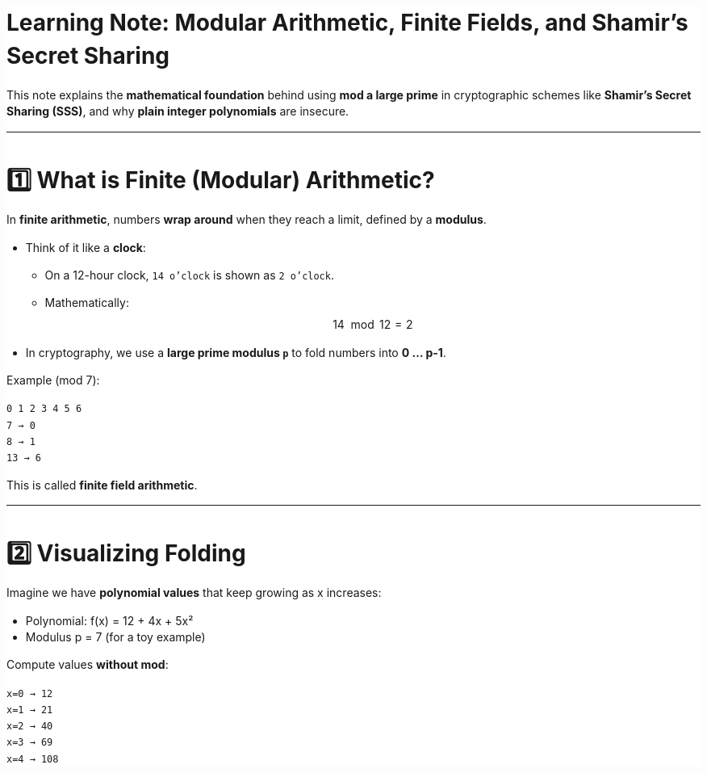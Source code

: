 # **Learning Note: Modular Arithmetic, Finite Fields, and Shamir’s Secret Sharing**

This note explains the **mathematical foundation** behind using **mod a large prime** in cryptographic schemes like **Shamir’s Secret Sharing (SSS)**, and why **plain integer polynomials** are insecure.

------

# **1️⃣ What is Finite (Modular) Arithmetic?**

In **finite arithmetic**, numbers **wrap around** when they reach a limit, defined by a **modulus**.

- Think of it like a **clock**:

  - On a 12-hour clock, `14 o’clock` is shown as `2 o’clock`.

  - Mathematically:
    $$
    14 \mod 12 = 2
    $$

- In cryptography, we use a **large prime modulus `p`** to fold numbers into **0 … p-1**.

Example (mod 7):

```structured text
0 1 2 3 4 5 6
7 → 0
8 → 1
13 → 6
```

This is called **finite field arithmetic**.

------

# **2️⃣ Visualizing Folding**

Imagine we have **polynomial values** that keep growing as x increases:

- Polynomial: f(x) = 12 + 4x + 5x²
- Modulus p = 7 (for a toy example)

Compute values **without mod**:

```structured text
x=0 → 12
x=1 → 21
x=2 → 40
x=3 → 69
x=4 → 108
```
